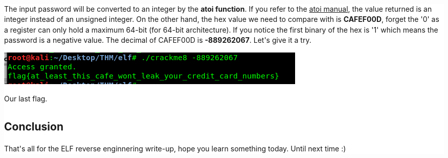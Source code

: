 The input password will be converted to an integer by the **atoi function**. If you refer to the [atoi manual](https://www.mkssoftware.com/docs/man3/atoi.3.asp), the value returned is an integer instead of an unsigned integer. On the other hand, the hex value we need to compare with is **CAFEF00D**, forget the '0' as a register can only hold a maximum 64-bit (for 64-bit architecture). If you notice the first binary of the hex is '1' which means the password is a negative value. The decimal of CAFEF00D is **-889262067**. Let's give it a try.

![anoter free flag](/assets/images/THM/2020-08-14-reversing-elf/25.png)

Our last flag.

## Conclusion

That's all for the ELF reverse enginnering write-up, hope you learn something today. Until next time :)
